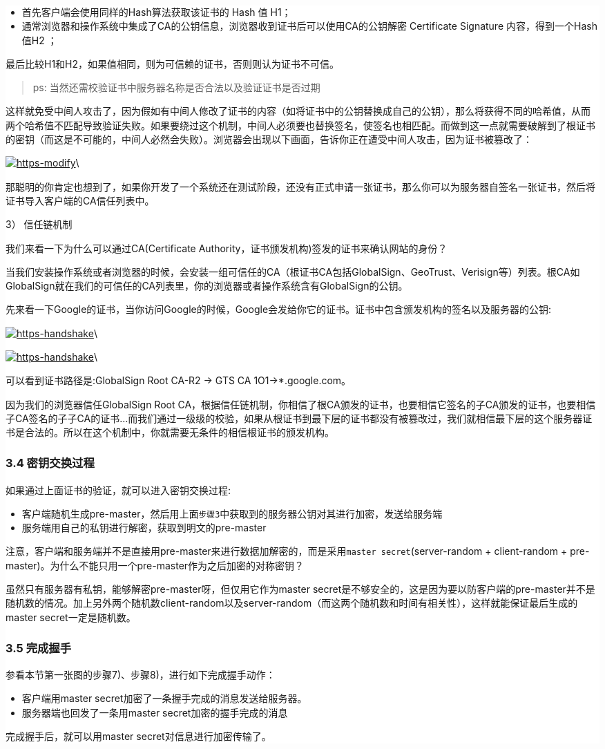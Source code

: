 * 首先客户端会使用同样的Hash算法获取该证书的 Hash 值 H1；
* 通常浏览器和操作系统中集成了CA的公钥信息，浏览器收到证书后可以使用CA的公钥解密 Certificate Signature 内容，得到一个Hash值H2 ；

最后比较H1和H2，如果值相同，则为可信赖的证书，否则则认为证书不可信。

> ps: 当然还需校验证书中服务器名称是否合法以及验证证书是否过期

这样就免受中间人攻击了，因为假如有中间人修改了证书的内容（如将证书中的公钥替换成自己的公钥），那么将获得不同的哈希值，从而两个哈希值不匹配导致验证失败。如果要绕过这个机制，中间人必须要也替换签名，使签名也相匹配。而做到这一点就需要破解到了根证书的密钥（而这是不可能的，中间人必然会失败）。浏览器会出现以下画面，告诉你正在遭受中间人攻击，因为证书被篡改了：

[![https-modify](https://ivanzz1001.github.io/records/assets/img/http/https_modify.png)](https://ivanzz1001.github.io/records/assets/img/http/https_modify.png)\


那聪明的你肯定也想到了，如果你开发了一个系统还在测试阶段，还没有正式申请一张证书，那么你可以为服务器自签名一张证书，然后将证书导入客户端的CA信任列表中。

3） 信任链机制

我们来看一下为什么可以通过CA(Certificate Authority，证书颁发机构)签发的证书来确认网站的身份？

当我们安装操作系统或者浏览器的时候，会安装一组可信任的CA（根证书CA包括GlobalSign、GeoTrust、Verisign等）列表。根CA如GlobalSign就在我们的可信任的CA列表里，你的浏览器或者操作系统含有GlobalSign的公钥。

先来看一下Google的证书，当你访问Google的时候，Google会发给你它的证书。证书中包含颁发机构的签名以及服务器的公钥:

[![https-handshake](https://ivanzz1001.github.io/records/assets/img/http/https_signature_show.png)](https://ivanzz1001.github.io/records/assets/img/http/https_signature_show.png)\


[![https-handshake](https://ivanzz1001.github.io/records/assets/img/http/https_ca_chain.png)](https://ivanzz1001.github.io/records/assets/img/http/https_ca_chain.png)\


可以看到证书路径是:GlobalSign Root CA-R2 -> GTS CA 1O1->\*.google.com。

因为我们的浏览器信任GlobalSign Root CA，根据信任链机制，你相信了根CA颁发的证书，也要相信它签名的子CA颁发的证书，也要相信子CA签名的子子CA的证书…而我们通过一级级的校验，如果从根证书到最下层的证书都没有被篡改过，我们就相信最下层的这个服务器证书是合法的。所以在这个机制中，你就需要无条件的相信根证书的颁发机构。

### 3.4 密钥交换过程 <a href="#id-34-mi-yao-jiao-huan-guo-cheng" id="id-34-mi-yao-jiao-huan-guo-cheng"></a>

如果通过上面证书的验证，就可以进入密钥交换过程:

* 客户端随机生成pre-master，然后用上面`步骤3`中获取到的服务器公钥对其进行加密，发送给服务端
* 服务端用自己的私钥进行解密，获取到明文的pre-master

注意，客户端和服务端并不是直接用pre-master来进行数据加解密的，而是采用`master secret`(server-random + client-random + pre-master)。为什么不能只用一个pre-master作为之后加密的对称密钥？

虽然只有服务器有私钥，能够解密pre-master呀，但仅用它作为master secret是不够安全的，这是因为要以防客户端的pre-master并不是随机数的情况。加上另外两个随机数client-random以及server-random（而这两个随机数和时间有相关性），这样就能保证最后生成的master secret一定是随机数。

### 3.5 完成握手 <a href="#id-35-wan-cheng-wo-shou" id="id-35-wan-cheng-wo-shou"></a>

参看本节第一张图的步骤7)、步骤8)，进行如下完成握手动作：

* 客户端用master secret加密了一条握手完成的消息发送给服务器。
* 服务器端也回发了一条用master secret加密的握手完成的消息

完成握手后，就可以用master secret对信息进行加密传输了。
